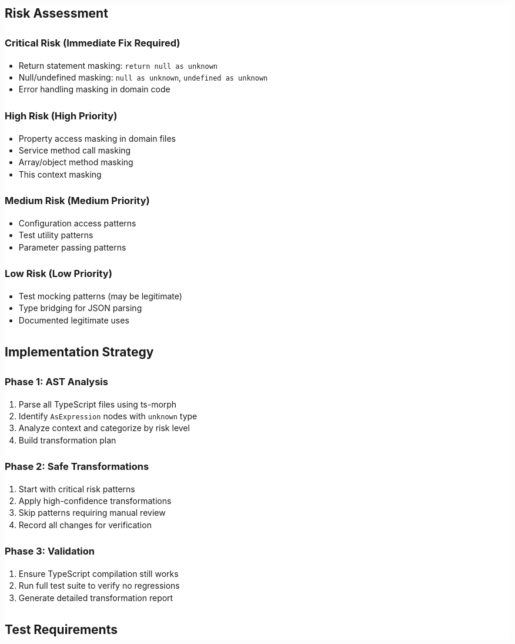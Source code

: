 ## Risk Assessment

### Critical Risk (Immediate Fix Required)

- Return statement masking: `return null as unknown`
- Null/undefined masking: `null as unknown`, `undefined as unknown`
- Error handling masking in domain code

### High Risk (High Priority)

- Property access masking in domain files
- Service method call masking
- Array/object method masking
- This context masking

### Medium Risk (Medium Priority)

- Configuration access patterns
- Test utility patterns
- Parameter passing patterns

### Low Risk (Low Priority)

- Test mocking patterns (may be legitimate)
- Type bridging for JSON parsing
- Documented legitimate uses

## Implementation Strategy

### Phase 1: AST Analysis

1. Parse all TypeScript files using ts-morph
2. Identify `AsExpression` nodes with `unknown` type
3. Analyze context and categorize by risk level
4. Build transformation plan

### Phase 2: Safe Transformations

1. Start with critical risk patterns
2. Apply high-confidence transformations
3. Skip patterns requiring manual review
4. Record all changes for verification

### Phase 3: Validation

1. Ensure TypeScript compilation still works
2. Run full test suite to verify no regressions
3. Generate detailed transformation report

## Test Requirements
